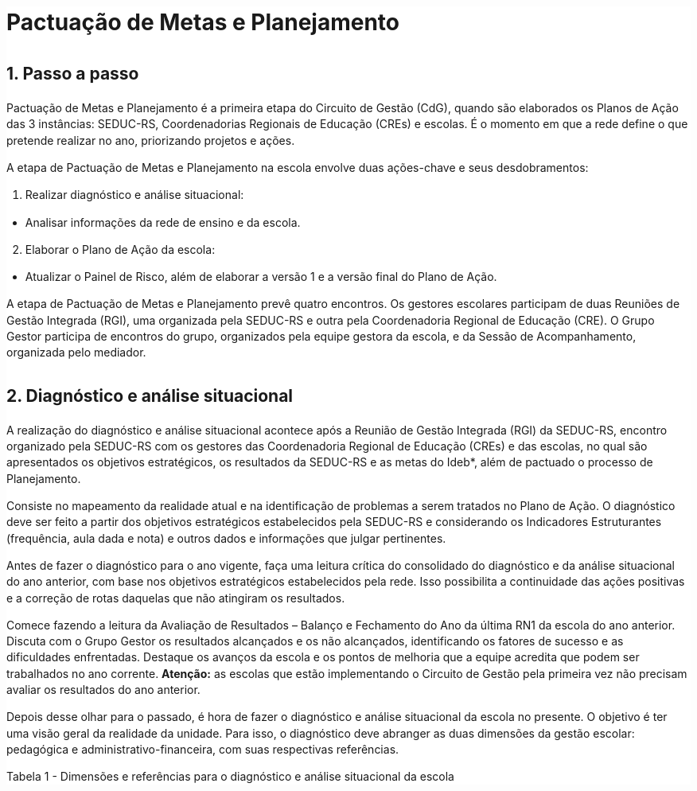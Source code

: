 # Pactuação de Metas e Planejamento

## 1. Passo a passo

Pactuação de Metas e Planejamento é a primeira etapa do Circuito de Gestão (CdG), quando são elaborados os Planos de Ação das 3 instâncias: SEDUC-RS, Coordenadorias Regionais de Educação (CREs) e escolas. É o momento em que a rede define o que pretende realizar no ano, priorizando projetos e ações.

A etapa de Pactuação de Metas e Planejamento na escola envolve duas ações-chave e seus desdobramentos:

1. Realizar diagnóstico e análise situacional:

-   Analisar informações da rede de ensino e da escola.

2. Elaborar o Plano de Ação da escola:

-   Atualizar o Painel de Risco, além de elaborar a versão 1 e a versão final do Plano de Ação.

A etapa de Pactuação de Metas e Planejamento prevê quatro encontros. Os gestores escolares participam de duas Reuniões de Gestão Integrada (RGI), uma organizada pela SEDUC-RS e outra pela Coordenadoria Regional de Educação (CRE). O Grupo Gestor participa de encontros do grupo, organizados pela equipe gestora da escola, e da Sessão de Acompanhamento, organizada pelo mediador.

## 2. Diagnóstico e análise situacional

A realização do diagnóstico e análise situacional acontece após a Reunião de Gestão Integrada (RGI) da SEDUC-RS, encontro organizado pela SEDUC-RS com os gestores das Coordenadoria Regional de Educação (CREs) e das escolas, no qual são apresentados os objetivos estratégicos, os resultados da SEDUC-RS e as metas do Ideb\*, além de pactuado o processo de Planejamento.

Consiste no mapeamento da realidade atual e na identificação de problemas a serem tratados no Plano de Ação. O diagnóstico deve ser feito a partir dos objetivos estratégicos estabelecidos pela SEDUC-RS e considerando os Indicadores Estruturantes (frequência, aula dada e nota) e outros dados e informações que julgar pertinentes.

Antes de fazer o diagnóstico para o ano vigente, faça uma leitura crítica do consolidado do diagnóstico e da análise situacional do ano anterior, com base nos objetivos estratégicos estabelecidos pela rede. Isso possibilita a continuidade das ações positivas e a correção de rotas daquelas que não atingiram os resultados.

Comece fazendo a leitura da Avaliação de Resultados – Balanço e Fechamento do Ano da última RN1 da escola do ano anterior. Discuta com o Grupo Gestor os resultados alcançados e os não alcançados, identificando os fatores de sucesso e as dificuldades enfrentadas. Destaque os avanços da escola e os pontos de melhoria que a equipe acredita que podem ser trabalhados no ano corrente. **Atenção:** as escolas que estão implementando o Circuito de Gestão pela primeira vez não precisam avaliar os resultados do ano anterior.

Depois desse olhar para o passado, é hora de fazer o diagnóstico e análise situacional da escola no presente. O objetivo é ter uma visão geral da realidade da unidade. Para isso, o diagnóstico deve abranger as duas dimensões da gestão escolar: pedagógica e administrativo-financeira, com suas respectivas referências.

Tabela 1 \- Dimensões e referências para o diagnóstico e análise situacional da escola
